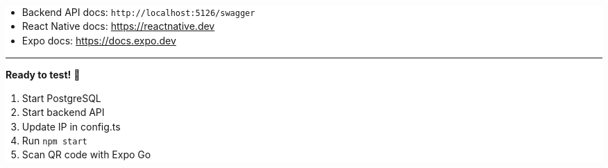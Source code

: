 - Backend API docs: `http://localhost:5126/swagger`
- React Native docs: https://reactnative.dev
- Expo docs: https://docs.expo.dev

---

**Ready to test!** 🚀

1. Start PostgreSQL
2. Start backend API
3. Update IP in config.ts
4. Run `npm start`
5. Scan QR code with Expo Go

